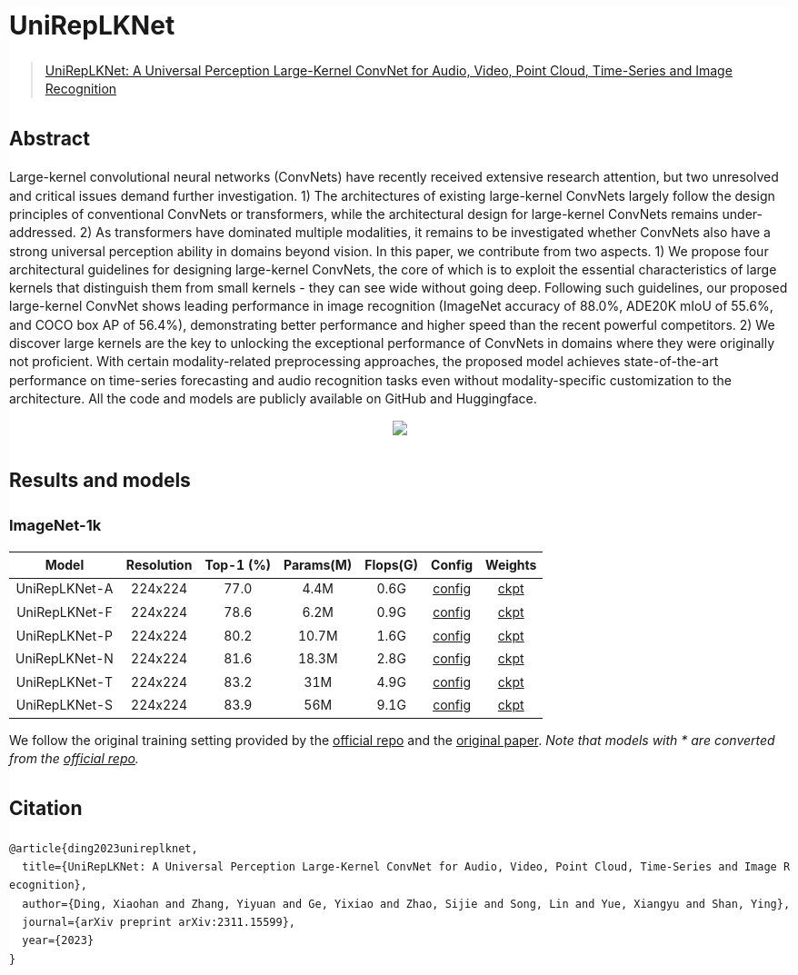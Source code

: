 # UniRepLKNet

> [UniRepLKNet: A Universal Perception Large-Kernel ConvNet for Audio, Video, Point Cloud, Time-Series and Image Recognition](https://arxiv.org/abs/2311.15599)

## Abstract

Large-kernel convolutional neural networks (ConvNets) have recently received extensive research attention, but two unresolved and critical issues demand further investigation. 1) The architectures of existing large-kernel ConvNets largely follow the design principles of conventional ConvNets or transformers, while the architectural design for large-kernel ConvNets remains under-addressed. 2) As transformers have dominated multiple modalities, it remains to be investigated whether ConvNets also have a strong universal perception ability in domains beyond vision. In this paper, we contribute from two aspects. 1) We propose four architectural guidelines for designing large-kernel ConvNets, the core of which is to exploit the essential characteristics of large kernels that distinguish them from small kernels - they can see wide without going deep. Following such guidelines, our proposed large-kernel ConvNet shows leading performance in image recognition (ImageNet accuracy of 88.0%, ADE20K mIoU of 55.6%, and COCO box AP of 56.4%), demonstrating better performance and higher speed than the recent powerful competitors. 2) We discover large kernels are the key to unlocking the exceptional performance of ConvNets in domains where they were originally not proficient. With certain modality-related preprocessing approaches, the proposed model achieves state-of-the-art performance on time-series forecasting and audio recognition tasks even without modality-specific customization to the architecture. All the code and models are publicly available on GitHub and Huggingface. 

<div align=center>
<img src="https://github.com/Westlake-AI/openmixup/assets/44519745/7004cbb6-d56f-4eed-b666-9c49c151f7cf" width="80%"/>
</div>

## Results and models

### ImageNet-1k

| Model | Resolution | Top-1 (%) | Params(M) | Flops(G) | Config | Weights |
|:---:|:---:|:---:|:---:| :---:|:---:|:---:|
| UniRepLKNet-A | 224x224 | 77.0 | 4.4M  | 0.6G | [config](https://github.com/Westlake-AI/openmixup/tree/main/configs/classification/imagenet/unireplknet/unireplknet_a_8xb128_accu4_ep300.py) | [ckpt](https://drive.google.com/file/d/1jUB-lq6NMTbeBvGTDvAarKWh-ZfMMZWt/view?usp=drive_link) |
| UniRepLKNet-F | 224x224 | 78.6 | 6.2M  | 0.9G | [config](https://github.com/Westlake-AI/openmixup/tree/main/configs/classification/imagenet/unireplknet/unireplknet_f_8xb128_accu4_ep300.py) | [ckpt](https://drive.google.com/file/d/1vYqhCNx3q-z0fVT4UZecFTUmb9IDaYh9/view?usp=drive_link) |
| UniRepLKNet-P | 224x224 | 80.2 | 10.7M  | 1.6G | [config](https://github.com/Westlake-AI/openmixup/tree/main/configs/classification/imagenet/unireplknet/unireplknet_p_8xb128_accu4_ep300.py) | [ckpt](https://drive.google.com/file/d/1D7rljWnnzEGDn8MDkvAWJ8qd1SCix6Vm/view?usp=drive_link) |
| UniRepLKNet-N | 224x224 | 81.6 | 18.3M | 2.8G | [config](https://github.com/Westlake-AI/openmixup/tree/main/configs/classification/imagenet/unireplknet/unireplknet_n_8xb128_accu4_ep300.py) | [ckpt](https://drive.google.com/file/d/1tMHOl55C7h44ag8SLUuaP0bBUUpVXhKj/view?usp=drive_link) |
| UniRepLKNet-T | 224x224 | 83.2 | 31M | 4.9G | [config](https://github.com/Westlake-AI/openmixup/tree/main/configs/classification/imagenet/unireplknet/unireplknet_t_8xb128_accu4_ep300.py) | [ckpt](https://drive.google.com/file/d/12Xon3FWkzEQV1nnNsF2U8XDMD-7NO2cJ/view?usp=drive_link) |
| UniRepLKNet-S | 224x224 | 83.9 | 56M   | 9.1G | [config](https://github.com/Westlake-AI/openmixup/tree/main/configs/classification/imagenet/unireplknet/unireplknet_s_8xb128_accu4_ep300.py) | [ckpt](https://drive.google.com/file/d/11YEOcKs4WNprRzCvKe-fB5z-l7zQv3kb/view?usp=drive_link) |

We follow the original training setting provided by the [official repo](https://github.com/AILab-CVC/UniRepLKNet) and the [original paper](https://arxiv.org/abs/2311.15599). *Note that models with \* are converted from the [official repo](https://github.com/AILab-CVC/UniRepLKNet/tree/main/Image).*

## Citation

```
@article{ding2023unireplknet,
  title={UniRepLKNet: A Universal Perception Large-Kernel ConvNet for Audio, Video, Point Cloud, Time-Series and Image Recognition},
  author={Ding, Xiaohan and Zhang, Yiyuan and Ge, Yixiao and Zhao, Sijie and Song, Lin and Yue, Xiangyu and Shan, Ying},
  journal={arXiv preprint arXiv:2311.15599},
  year={2023}
}
```
